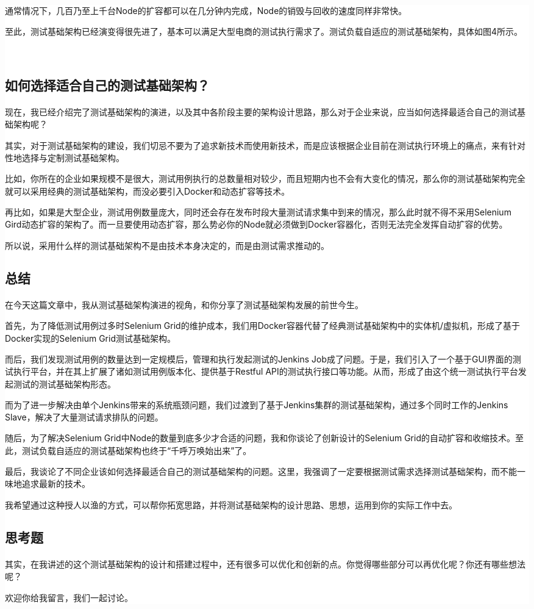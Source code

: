 通常情况下，几百乃至上千台Node的扩容都可以在几分钟内完成，Node的销毁与回收的速度同样非常快。

至此，测试基础架构已经演变得很先进了，基本可以满足大型电商的测试执行需求了。测试负载自适应的测试基础架构，具体如图4所示。

<img src="https://static001.geekbang.org/resource/image/da/a4/daeb20ac9fee266ecbabbfadfa2305a4.png" alt="" />

## 如何选择适合自己的测试基础架构？

现在，我已经介绍完了测试基础架构的演进，以及其中各阶段主要的架构设计思路，那么对于企业来说，应当如何选择最适合自己的测试基础架构呢？

其实，对于测试基础架构的建设，我们切忌不要为了追求新技术而使用新技术，而是应该根据企业目前在测试执行环境上的痛点，来有针对性地选择与定制测试基础架构。

比如，你所在的企业如果规模不是很大，测试用例执行的总数量相对较少，而且短期内也不会有大变化的情况，那么你的测试基础架构完全就可以采用经典的测试基础架构，而没必要引入Docker和动态扩容等技术。

再比如，如果是大型企业，测试用例数量庞大，同时还会存在发布时段大量测试请求集中到来的情况，那么此时就不得不采用Selenium Gird动态扩容的架构了。而一旦要使用动态扩容，那么势必你的Node就必须做到Docker容器化，否则无法完全发挥自动扩容的优势。

所以说，采用什么样的测试基础架构不是由技术本身决定的，而是由测试需求推动的。

## 总结

在今天这篇文章中，我从测试基础架构演进的视角，和你分享了测试基础架构发展的前世今生。

首先，为了降低测试用例过多时Selenium Grid的维护成本，我们用Docker容器代替了经典测试基础架构中的实体机/虚拟机，形成了基于Docker实现的Selenium Grid测试基础架构。

而后，我们发现测试用例的数量达到一定规模后，管理和执行发起测试的Jenkins Job成了问题。于是，我们引入了一个基于GUI界面的测试执行平台，并在其上扩展了诸如测试用例版本化、提供基于Restful API的测试执行接口等功能。从而，形成了由这个统一测试执行平台发起测试的测试基础架构形态。

而为了进一步解决由单个Jenkins带来的系统瓶颈问题，我们过渡到了基于Jenkins集群的测试基础架构，通过多个同时工作的Jenkins Slave，解决了大量测试请求排队的问题。

随后，为了解决Selenium Grid中Node的数量到底多少才合适的问题，我和你谈论了创新设计的Selenium Grid的自动扩容和收缩技术。至此，测试负载自适应的测试基础架构也终于“千呼万唤始出来”了。

最后，我谈论了不同企业该如何选择最适合自己的测试基础架构的问题。这里，我强调了一定要根据测试需求选择测试基础架构，而不能一味地追求最新的技术。

我希望通过这种授人以渔的方式，可以帮你拓宽思路，并将测试基础架构的设计思路、思想，运用到你的实际工作中去。

## 思考题

其实，在我讲述的这个测试基础架构的设计和搭建过程中，还有很多可以优化和创新的点。你觉得哪些部分可以再优化呢？你还有哪些想法呢？

欢迎你给我留言，我们一起讨论。


